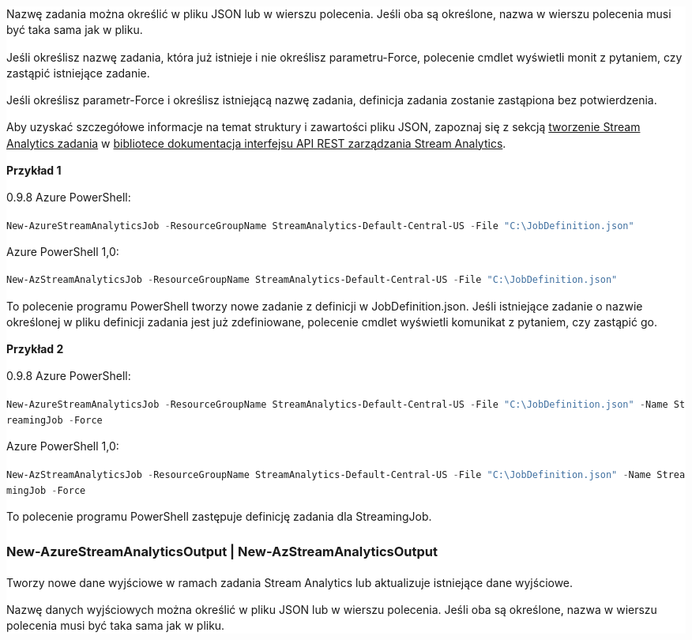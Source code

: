 Nazwę zadania można określić w pliku JSON lub w wierszu polecenia. Jeśli oba są określone, nazwa w wierszu polecenia musi być taka sama jak w pliku.

Jeśli określisz nazwę zadania, która już istnieje i nie określisz parametru-Force, polecenie cmdlet wyświetli monit z pytaniem, czy zastąpić istniejące zadanie.

Jeśli określisz parametr-Force i określisz istniejącą nazwę zadania, definicja zadania zostanie zastąpiona bez potwierdzenia.

Aby uzyskać szczegółowe informacje na temat struktury i zawartości pliku JSON, zapoznaj się z sekcją [tworzenie Stream Analytics zadania][msdn-rest-api-create-stream-analytics-job] w [bibliotece dokumentacja interfejsu API REST zarządzania Stream Analytics][stream.analytics.rest.api.reference].

**Przykład 1**

0.9.8 Azure PowerShell:  

```powershell
New-AzureStreamAnalyticsJob -ResourceGroupName StreamAnalytics-Default-Central-US -File "C:\JobDefinition.json" 
```

Azure PowerShell 1,0:  

```powershell
New-AzStreamAnalyticsJob -ResourceGroupName StreamAnalytics-Default-Central-US -File "C:\JobDefinition.json" 
```

To polecenie programu PowerShell tworzy nowe zadanie z definicji w JobDefinition.json. Jeśli istniejące zadanie o nazwie określonej w pliku definicji zadania jest już zdefiniowane, polecenie cmdlet wyświetli komunikat z pytaniem, czy zastąpić go.

**Przykład 2**

0.9.8 Azure PowerShell:  

```powershell
New-AzureStreamAnalyticsJob -ResourceGroupName StreamAnalytics-Default-Central-US -File "C:\JobDefinition.json" -Name StreamingJob -Force
```

Azure PowerShell 1,0:  

```powershell
New-AzStreamAnalyticsJob -ResourceGroupName StreamAnalytics-Default-Central-US -File "C:\JobDefinition.json" -Name StreamingJob -Force
```

To polecenie programu PowerShell zastępuje definicję zadania dla StreamingJob.

### <a name="new-azurestreamanalyticsoutput--new-azstreamanalyticsoutput"></a>New-AzureStreamAnalyticsOutput | New-AzStreamAnalyticsOutput
Tworzy nowe dane wyjściowe w ramach zadania Stream Analytics lub aktualizuje istniejące dane wyjściowe.  

Nazwę danych wyjściowych można określić w pliku JSON lub w wierszu polecenia. Jeśli oba są określone, nazwa w wierszu polecenia musi być taka sama jak w pliku.


[msdn-switch-azuremode]: /previous-versions/azure/dn722470(v=azure.100)
[powershell-install]: /powershell/azure/
[msdn-rest-api-create-stream-analytics-job]: ./stream-analytics-quick-create-portal.md
[msdn-rest-api-create-stream-analytics-input]: ./stream-analytics-define-inputs.md
[msdn-rest-api-create-stream-analytics-output]: ./stream-analytics-define-outputs.md
[msdn-rest-api-create-stream-analytics-transformation]: /cli/azure/ext/stream-analytics/stream-analytics/transformation
[stream.analytics.introduction]: stream-analytics-introduction.md
[stream.analytics.get.started]: stream-analytics-real-time-fraud-detection.md
[stream.analytics.developer.guide]: ../stream-analytics-developer-guide.md
[stream.analytics.scale.jobs]: stream-analytics-scale-jobs.md
[stream.analytics.query.language.reference]: /stream-analytics-query/stream-analytics-query-language-reference
[stream.analytics.rest.api.reference]: /rest/api/streamanalytics/